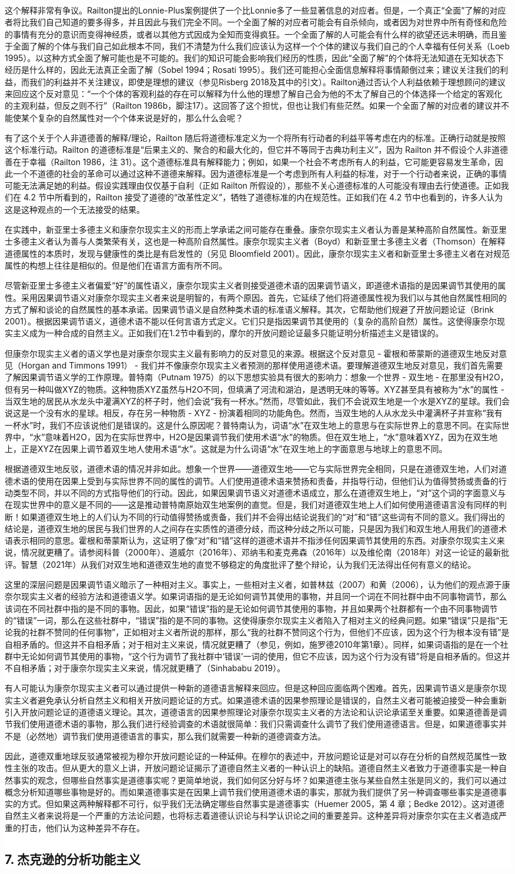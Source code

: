 这个解释非常有争议。Railton提出的Lonnie-Plus案例提供了一个比Lonnie多了一些显著信息的对应者。但是，一个真正“全面”了解的对应者将比我们自己知道的要多得多，并且因此与我们完全不同。一个全面了解的对应者可能会有自杀倾向，或者因为对世界中所有奇怪和危险的事情有充分的意识而变得神经质，或者以其他方式因成为全知而变得疯狂。一个全面了解的人可能会有什么样的欲望还远未明确，而且鉴于全面了解的个体与我们自己如此根本不同，我们不清楚为什么我们应该认为这样一个个体的建议与我们自己的个人幸福有任何关系（Loeb 1995）。以这种方式全面了解可能也是不可能的。我们的知识可能会影响我们经历的性质，因此“全面了解”的个体将无法知道在无知状态下经历是什么样的，因此无法真正全面了解（Sobel 1994；Rosati 1995）。我们还可能担心全面信息解释将事情颠倒过来；建议关注我们的利益，而我们的利益并不关注建议，即使是理想的建议（参见Risberg 2018及其中的引文）。Railton通过否认个人利益依赖于理想顾问的建议来回应这个反对意见：“一个个体的客观利益的存在可以解释为什么他的理想了解自己会为他的不太了解自己的个体选择一个给定的客观化的主观利益，但反之则不行”（Railton 1986b，脚注17）。这回答了这个担忧，但也让我们有些茫然。如果一个全面了解的对应者的建议并不能使某个复杂的自然属性对一个个体来说是好的，那么什么会呢？

有了这个关于个人非道德善的解释/理论，Railton 随后将道德标准定义为一个将所有行动者的利益平等考虑在内的标准。正确行动就是按照这个标准行动。Railton 的道德标准是“后果主义的、聚合的和最大化的，但它并不等同于古典功利主义”，因为 Railton 并不假设个人非道德善在于幸福（Railton 1986，注 31）。这个道德标准具有解释能力；例如，如果一个社会不考虑所有人的利益，它可能更容易发生革命，因此一个不道德的社会的革命可以通过这种不道德来解释。因为道德标准是一个考虑到所有人利益的标准，对于一个行动者来说，正确的事情可能无法满足她的利益。假设实践理由仅仅基于自利（正如 Railton 所假设的），那些不关心道德标准的人可能没有理由去行使道德。正如我们在 4.2 节中所看到的，Railton 接受了道德的“改革性定义”，牺牲了道德标准的内在规范性。正如我们在 4.2 节中也看到的，许多人认为这是这种观点的一个无法接受的结果。

在实践中，新亚里士多德主义和康奈尔现实主义的形而上学承诺之间可能存在重叠。康奈尔现实主义者认为善是某种高阶自然属性。新亚里士多德主义者认为善与人类繁荣有关，这也是一种高阶自然属性。康奈尔现实主义者（Boyd）和新亚里士多德主义者（Thomson）在解释道德属性的本质时，发现与健康性的类比是有启发性的（另见 Bloomfield 2001）。因此，康奈尔现实主义者和新亚里士多德主义者在对规范属性的构想上往往是相似的。但是他们在语言方面有所不同。

尽管新亚里士多德主义者偏爱“好”的属性语义，康奈尔现实主义者则接受道德术语的因果调节语义，即道德术语指的是因果调节其使用的属性。采用因果调节语义对康奈尔现实主义者来说是明智的，有两个原因。首先，它延续了他们将道德属性视为我们以与其他自然属性相同的方式了解和谈论的自然属性的基本承诺。因果调节语义是自然种类术语的标准语义解释。其次，它帮助他们规避了开放问题论证（Brink 2001）。根据因果调节语义，道德术语不能以任何言语方式定义。它们只是指因果调节其使用的（复杂的高阶自然）属性。这使得康奈尔现实主义成为一种合成的自然主义。正如我们在1.2节中看到的，摩尔的开放问题论证最多只能证明分析描述主义是错误的。

但康奈尔现实主义者的语义学也是对康奈尔现实主义最有影响力的反对意见的来源。根据这个反对意见 - 霍根和蒂蒙斯的道德双生地反对意见（Horgan and Timmons 1991） - 我们并不像康奈尔现实主义者预测的那样使用道德术语。要理解道德双生地反对意见，我们首先需要了解因果调节语义学的工作原理。普特南（Putnam 1975）的以下思想实验具有很大的影响力：想象一个世界 - 双生地 - 在那里没有H2O，但有另一种叫做XYZ的物质。这种物质XYZ虽然与H2O不同，但填满了河流和湖泊，是透明无味的等等。XYZ甚至具有被称为“水”的属性 - 当双生地的居民从水龙头中灌满XYZ的杯子时，他们会说“我有一杯水。”然而，尽管如此，我们不会说双生地是一个水是XYZ的星球。我们会说这是一个没有水的星球。相反，存在另一种物质 - XYZ - 扮演着相同的功能角色。然而，当双生地的人从水龙头中灌满杯子并宣称“我有一杯水”时，我们不应该说他们是错误的。这是什么原因呢？普特南认为，词语“水”在双生地上的意思与在实际世界上的意思不同。在实际世界中，“水”意味着H2O，因为在实际世界中，H2O是因果调节我们使用术语“水”的物质。但在双生地上，“水”意味着XYZ，因为在双生地上，正是XYZ在因果上调节着双生地人使用术语“水”。这就是为什么词语“水”在双生地上的字面意思与地球上的意思不同。

根据道德双生地反驳，道德术语的情况并非如此。想象一个世界——道德双生地——它与实际世界完全相同，只是在道德双生地，人们对道德术语的使用在因果上受到与实际世界不同的属性的调节。人们使用道德术语来赞扬和责备，并指导行动，但他们认为值得赞扬或责备的行动类型不同，并以不同的方式指导他们的行动。因此，如果因果调节语义对道德术语成立，那么在道德双生地上，“对”这个词的字面意义与在现实世界中的意义是不同的——这是推动普特南原始双生地案例的直觉。但是，我们对道德双生地上人们如何使用道德语言没有同样的判断！如果道德双生地上的人们认为不同的行动值得赞扬或责备，我们并不会得出结论说我们的“对”和“错”这些词有不同的意义。我们得出的结论是，道德双生地的居民与我们世界的人之间存在实质性的道德分歧，而这种分歧之所以可能，只是因为我们和双生地人用我们的道德术语表示相同的意思。霍根和蒂蒙斯认为，这证明了像“对”和“错”这样的道德术语并不指涉任何因果调节其使用的东西。对康奈尔现实主义来说，情况就更糟了。请参阅科普（2000年）、道威尔（2016年）、邓纳韦和麦克弗森（2016年）以及维伦南（2018年）对这一论证的最新批评。智慧（2021年）从我们对双生地和道德双生地的直觉不够稳定的角度批评了整个辩论，认为我们无法得出任何有意义的结论。

这里的深层问题是因果调节语义暗示了一种相对主义。事实上，一些相对主义者，如普林兹（2007）和黄（2006），认为他们的观点源于康奈尔现实主义者的经验方法和道德语义学。如果词语指的是无论如何调节其使用的事物，并且同一个词在不同社群中由不同事物调节，那么该词在不同社群中指的是不同的事物。因此，如果“错误”指的是无论如何调节其使用的事物，并且如果两个社群都有一个由不同事物调节的“错误”一词，那么在这些社群中，“错误”指的是不同的事物。这使得康奈尔现实主义者陷入了相对主义的经典问题。如果“错误”只是指“无论我的社群不赞同的任何事物”，正如相对主义者所说的那样，那么“我的社群不赞同这个行为，但他们不应该，因为这个行为根本没有错”是自相矛盾的。但这并不自相矛盾；对于相对主义来说，情况就更糟了（参见，例如，施罗德2010年第1章）。同样，如果词语指的是在一个社群中无论如何调节其使用的事物，“这个行为调节了我社群中‘错误’一词的使用，但它不应该，因为这个行为没有错”将是自相矛盾的。但这并不自相矛盾；对于康奈尔现实主义来说，情况就更糟了（Sinhababu 2019）。

有人可能认为康奈尔现实主义者可以通过提供一种新的道德语言解释来回应。但是这种回应面临两个困难。首先，因果调节语义是康奈尔现实主义者避免承认分析自然主义和相关开放问题论证的方式。如果道德术语的因果参照理论是错误的，自然主义者可能被迫接受一种会重新引入开放问题论证的道德语义理论。其次，道德语言的因果参照理论对康奈尔现实主义者的方法论和认识论承诺至关重要。如果道德善是调节我们使用道德术语的事物，那么我们进行经验调查的术语就很简单：我们只需调查什么调节了我们使用道德语言。但是，如果道德事实并不是（必然地）调节我们使用道德语言的事实，那么我们就需要一种新的道德调查方法。

因此，道德双重地球反驳通常被视为穆尔开放问题论证的一种延伸。在穆尔的表述中，开放问题论证是对可以存在分析的自然规范属性一致性主张的攻击。但从更大的意义上讲，开放问题论证揭示了道德自然主义者的一种认识上的缺陷。道德自然主义者致力于道德事实是一种自然事实的观念，但哪些自然事实是道德事实呢？更简单地说，我们如何区分好与坏？如果道德主张与某些自然主张是同义的，我们可以通过概念分析知道哪些事物是好的。而如果道德事实是在因果上调节我们使用道德术语的事实，那就为我们提供了另一种调查哪些事实是道德事实的方式。但如果这两种解释都不可行，似乎我们无法确定哪些自然事实是道德事实（Huemer 2005，第 4 章；Bedke 2012）。这对道德自然主义者来说将是一个严重的方法论问题，也将标志着道德认识论与科学认识论之间的重要差异。这种差异将对康奈尔实在主义者造成严重的打击，他们认为这种差异不存在。

## 7. 杰克逊的分析功能主义
